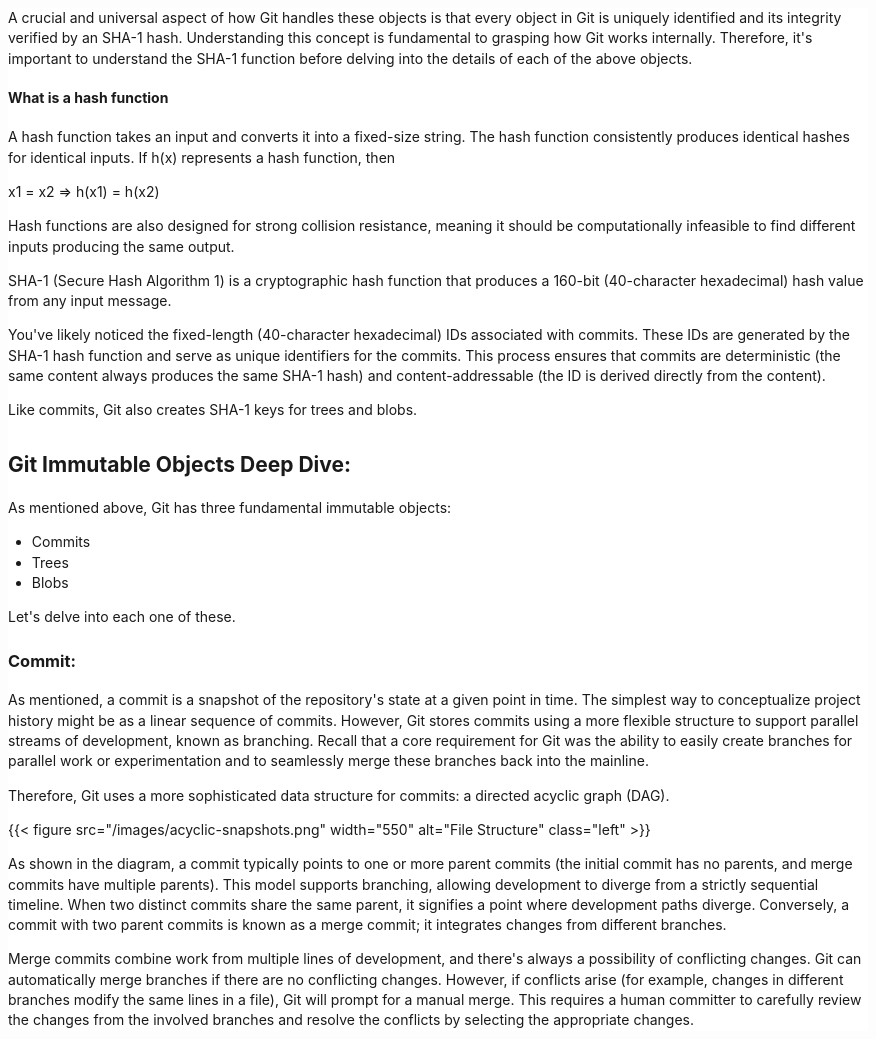 A crucial and universal aspect of how Git handles these objects is that every object in Git is uniquely identified and its integrity verified by an SHA-1 hash. Understanding this concept is fundamental to grasping how Git works internally. Therefore, it's important to understand the SHA-1 function before delving into the details of each of the above objects.

#### What is a hash function 

A hash function takes an input and converts it into a fixed-size string. The hash function consistently produces identical hashes for identical inputs. If h(x) represents a hash function, then 

x1​ = x2​ => h(x1​) = h(x2​)

Hash functions are also designed for strong collision resistance, meaning it should be computationally infeasible to find different inputs producing the same output.

SHA-1 (Secure Hash Algorithm 1) is a cryptographic hash function that produces a 160-bit (40-character hexadecimal) hash value from any input message.

You've likely noticed the fixed-length (40-character hexadecimal) IDs associated with commits. These IDs are generated by the SHA-1 hash function and serve as unique identifiers for the commits. This process ensures that commits are deterministic (the same content always produces the same SHA-1 hash) and content-addressable (the ID is derived directly from the content).

Like commits, Git also creates SHA-1 keys for trees and blobs.

## Git Immutable Objects Deep Dive:

As mentioned above, Git has three fundamental immutable objects: 
* Commits
* Trees
* Blobs

Let's delve into each one of these.

### Commit:

As mentioned, a commit is a snapshot of the repository's state at a given point in time. The simplest way to conceptualize project history might be as a linear sequence of commits. However, Git stores commits using a more flexible structure to support parallel streams of development, known as branching. Recall that a core requirement for Git was the ability to easily create branches for parallel work or experimentation and to seamlessly merge these branches back into the mainline.

Therefore, Git uses a more sophisticated data structure for commits: a directed acyclic graph (DAG).

{{< figure src="/images/acyclic-snapshots.png" width="550" alt="File Structure" class="left" >}}

As shown in the diagram, a commit typically points to one or more parent commits (the initial commit has no parents, and merge commits have multiple parents). This model supports branching, allowing development to diverge from a strictly sequential timeline. When two distinct commits share the same parent, it signifies a point where development paths diverge. Conversely, a commit with two parent commits is known as a merge commit; it integrates changes from different branches.

Merge commits combine work from multiple lines of development, and there's always a possibility of conflicting changes. Git can automatically merge branches if there are no conflicting changes. However, if conflicts arise (for example, changes in different branches modify the same lines in a file), Git will prompt for a manual merge. This requires a human committer to carefully review the changes from the involved branches and resolve the conflicts by selecting the appropriate changes.
